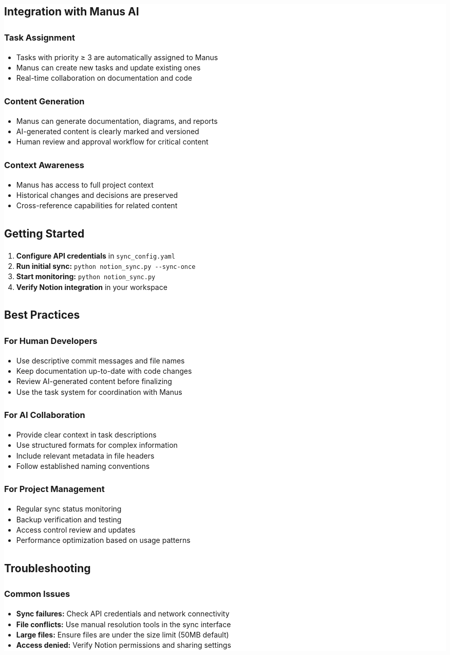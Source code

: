 ## Integration with Manus AI

### Task Assignment
- Tasks with priority ≥ 3 are automatically assigned to Manus
- Manus can create new tasks and update existing ones
- Real-time collaboration on documentation and code

### Content Generation
- Manus can generate documentation, diagrams, and reports
- AI-generated content is clearly marked and versioned
- Human review and approval workflow for critical content

### Context Awareness
- Manus has access to full project context
- Historical changes and decisions are preserved
- Cross-reference capabilities for related content

## Getting Started

1. **Configure API credentials** in `sync_config.yaml`
2. **Run initial sync:** `python notion_sync.py --sync-once`
3. **Start monitoring:** `python notion_sync.py`
4. **Verify Notion integration** in your workspace

## Best Practices

### For Human Developers
- Use descriptive commit messages and file names
- Keep documentation up-to-date with code changes
- Review AI-generated content before finalizing
- Use the task system for coordination with Manus

### For AI Collaboration
- Provide clear context in task descriptions
- Use structured formats for complex information
- Include relevant metadata in file headers
- Follow established naming conventions

### For Project Management
- Regular sync status monitoring
- Backup verification and testing
- Access control review and updates
- Performance optimization based on usage patterns

## Troubleshooting

### Common Issues
- **Sync failures:** Check API credentials and network connectivity
- **File conflicts:** Use manual resolution tools in the sync interface
- **Large files:** Ensure files are under the size limit (50MB default)
- **Access denied:** Verify Notion permissions and sharing settings
